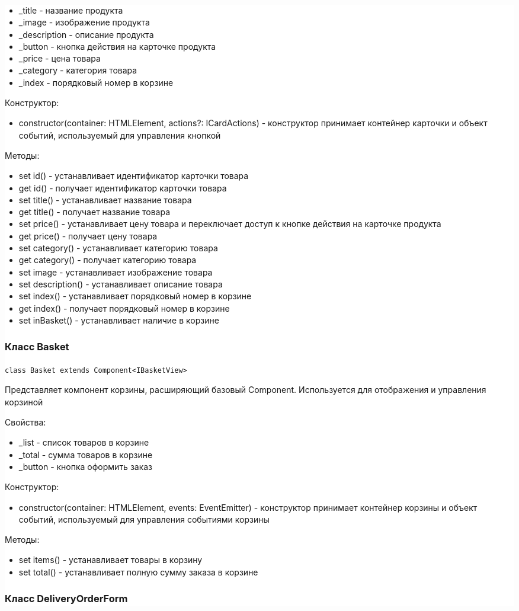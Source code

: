 - \_title - название продукта
- \_image - изображение продукта
- \_description - описание продукта
- \_button - кнопка действия на карточке продукта
- \_price - цена товара
- \_category - категория товара
- \_index - порядковый номер в корзине

Конструктор:

- constructor(container: HTMLElement, actions?: ICardActions) - конструктор принимает контейнер карточки и объект событий, используемый для управления кнопкой

Методы:

- set id() - устанавливает идентификатор карточки товара
- get id() - получает идентификатор карточки товара
- set title() - устанавливает название товара
- get title() - получает название товара
- set price() - устанавливает цену товара и переключает доступ к кнопке действия на карточке продукта
- get price() - получает цену товара
- set category() - устанавливает категорию товара
- get category() - получает категорию товара
- set image - устанавливает изображение товара
- set description() - устанавливает описание товара
- set index() - устанавливает порядковый номер в корзине
- get index() - получает порядковый номер в корзине
- set inBasket() - устанавливает наличие в корзине

### Класс Basket

```
class Basket extends Component<IBasketView>
```

Представляет компонент корзины, расширяющий базовый Component. Используется для отображения и управления корзиной

Свойства:

- \_list - список товаров в корзине
- \_total - сумма товаров в корзине
- \_button - кнопка оформить заказ

Конструктор:

- constructor(container: HTMLElement, events: EventEmitter) - конструктор принимает контейнер корзины и объект событий, используемый для управления событиями корзины

Методы:

- set items() - устанавливает товары в корзину
- set total() - устанавливает полную сумму заказа в корзине

### Класс DeliveryOrderForm
